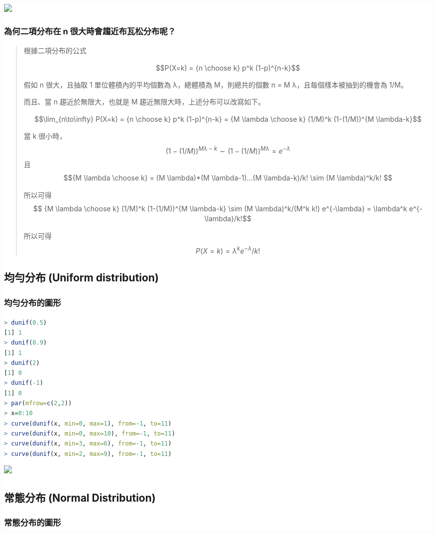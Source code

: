 ![](plotPoisson.jpg)


### 為何二項分布在 n 很大時會趨近布瓦松分布呢？

> 根據二項分布的公式
> 
> $$P(X=k) = {n \choose k} p^k (1-p)^{n-k}$$
> 
> 假如 n 很大，且抽取 1 單位體積內的平均個數為 λ，總體積為 M，則總共的個數 n = M λ，且每個樣本被抽到的機會為 1/M。
> 
> 而且、當 n 趨近於無限大，也就是 M 趨近無限大時，上述分布可以改寫如下。
> 
> $$\lim_{n\to\infty} P(X=k) = {n \choose k} p^k (1-p)^{n-k} = {M \lambda \choose k} (1/M)^k (1-(1/M))^{M \lambda-k}$$
> 
> 當 k 很小時， $$(1-(1/M))^{M \lambda-k} \sim (1-(1/M))^{M \lambda} = e^{-\lambda}$$ 且 $${M \lambda \choose k} = (M \lambda)*(M \lambda-1)...(M \lambda-k)/k! \sim (M \lambda)^k/k! $$
> 
> 所以可得 $$ {M \lambda \choose k} (1/M)^k (1-(1/M))^{M \lambda-k} \sim (M \lambda)^k/(M^k k!) e^{-\lambda} = \lambda^k e^{-\lambda}/k!$$
> 
> 所以可得 $$P(X=k) = \lambda^k e^{-\lambda}/k!$$ 


## 均勻分布 (Uniform distribution)

### 均勻分布的圖形

```R
> dunif(0.5)
[1] 1
> dunif(0.9)
[1] 1
> dunif(2)
[1] 0
> dunif(-1)
[1] 0
> par(mfrow=c(2,2))
> x=0:10
> curve(dunif(x, min=0, max=1), from=-1, to=11)
> curve(dunif(x, min=0, max=10), from=-1, to=11)
> curve(dunif(x, min=3, max=6), from=-1, to=11)
> curve(dunif(x, min=2, max=9), from=-1, to=11)
```

![](curveUnif22.jpg)

## 常態分布 (Normal Distribution)

### 常態分布的圖形
